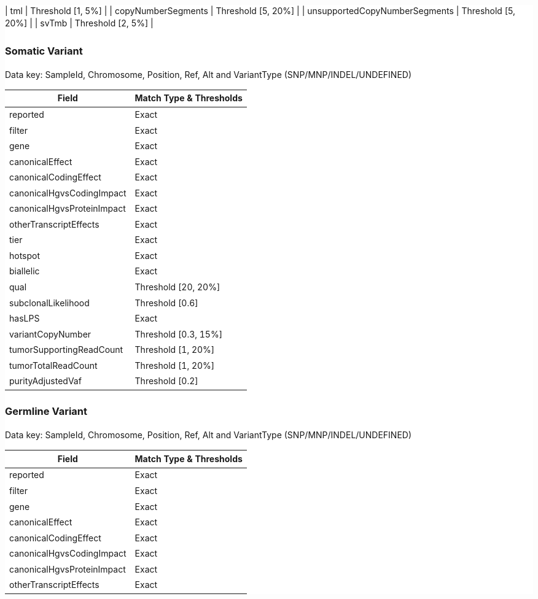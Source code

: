 | tml                           | Threshold  [1, 5%]      |
| copyNumberSegments            | Threshold  [5, 20%]     |
| unsupportedCopyNumberSegments | Threshold  [5, 20%]     |
| svTmb                         | Threshold  [2, 5%]      |

### Somatic Variant
Data key: SampleId, Chromosome, Position, Ref, Alt and VariantType (SNP/MNP/INDEL/UNDEFINED)

| Field                      | Match Type & Thresholds |
|----------------------------|-------------------------|
| reported                   | Exact                   |
| filter                     | Exact                   |
| gene                       | Exact                   |
| canonicalEffect            | Exact                   |
| canonicalCodingEffect      | Exact                   |
| canonicalHgvsCodingImpact  | Exact                   |
| canonicalHgvsProteinImpact | Exact                   |
| otherTranscriptEffects     | Exact                   |
| tier                       | Exact                   |
| hotspot                    | Exact                   |
| biallelic                  | Exact                   |
| qual                       | Threshold [20, 20%]     |
| subclonalLikelihood        | Threshold [0.6]         |
| hasLPS                     | Exact                   |
| variantCopyNumber          | Threshold [0.3, 15%]    |
| tumorSupportingReadCount   | Threshold [1, 20%]      |
| tumorTotalReadCount        | Threshold [1, 20%]      |
| purityAdjustedVaf          | Threshold [0.2]         |

### Germline Variant
Data key: SampleId, Chromosome, Position, Ref, Alt and VariantType (SNP/MNP/INDEL/UNDEFINED)

| Field                      | Match Type & Thresholds |
|----------------------------|-------------------------|
| reported                   | Exact                   |
| filter                     | Exact                   |
| gene                       | Exact                   |
| canonicalEffect            | Exact                   |
| canonicalCodingEffect      | Exact                   |
| canonicalHgvsCodingImpact  | Exact                   |
| canonicalHgvsProteinImpact | Exact                   |
| otherTranscriptEffects     | Exact                   |